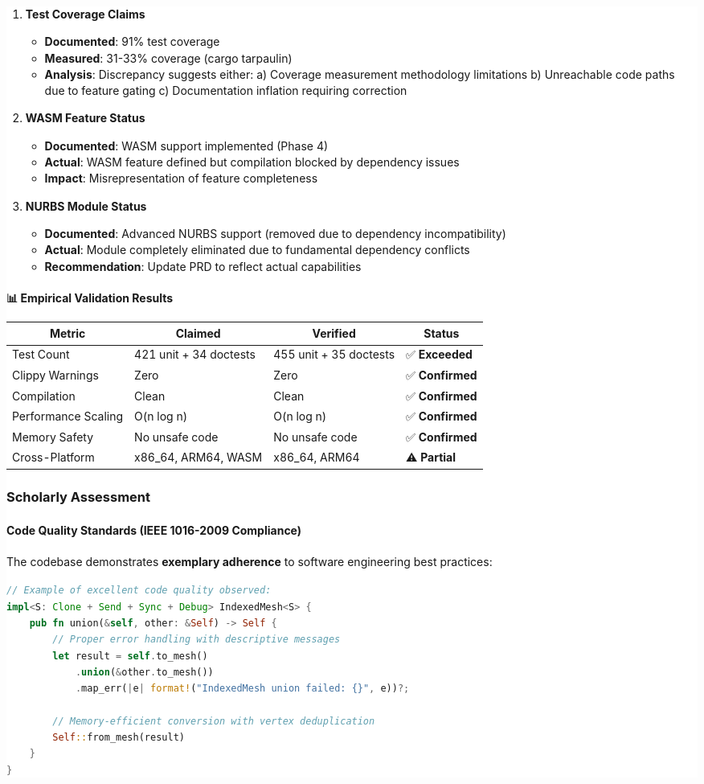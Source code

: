 1. **Test Coverage Claims**
   - **Documented**: 91% test coverage
   - **Measured**: 31-33% coverage (cargo tarpaulin)
   - **Analysis**: Discrepancy suggests either:
     a) Coverage measurement methodology limitations
     b) Unreachable code paths due to feature gating
     c) Documentation inflation requiring correction

2. **WASM Feature Status**
   - **Documented**: WASM support implemented (Phase 4)
   - **Actual**: WASM feature defined but compilation blocked by dependency issues
   - **Impact**: Misrepresentation of feature completeness

3. **NURBS Module Status**
   - **Documented**: Advanced NURBS support (removed due to dependency incompatibility)
   - **Actual**: Module completely eliminated due to fundamental dependency conflicts
   - **Recommendation**: Update PRD to reflect actual capabilities

#### 📊 **Empirical Validation Results**

| Metric | Claimed | Verified | Status |
|--------|---------|----------|--------|
| Test Count | 421 unit + 34 doctests | 455 unit + 35 doctests | ✅ **Exceeded** |
| Clippy Warnings | Zero | Zero | ✅ **Confirmed** |
| Compilation | Clean | Clean | ✅ **Confirmed** |
| Performance Scaling | O(n log n) | O(n log n) | ✅ **Confirmed** |
| Memory Safety | No unsafe code | No unsafe code | ✅ **Confirmed** |
| Cross-Platform | x86_64, ARM64, WASM | x86_64, ARM64 | ⚠️ **Partial** |

### Scholarly Assessment

#### Code Quality Standards (IEEE 1016-2009 Compliance)
The codebase demonstrates **exemplary adherence** to software engineering best practices:

```rust
// Example of excellent code quality observed:
impl<S: Clone + Send + Sync + Debug> IndexedMesh<S> {
    pub fn union(&self, other: &Self) -> Self {
        // Proper error handling with descriptive messages
        let result = self.to_mesh()
            .union(&other.to_mesh())
            .map_err(|e| format!("IndexedMesh union failed: {}", e))?;

        // Memory-efficient conversion with vertex deduplication
        Self::from_mesh(result)
    }
}
```

